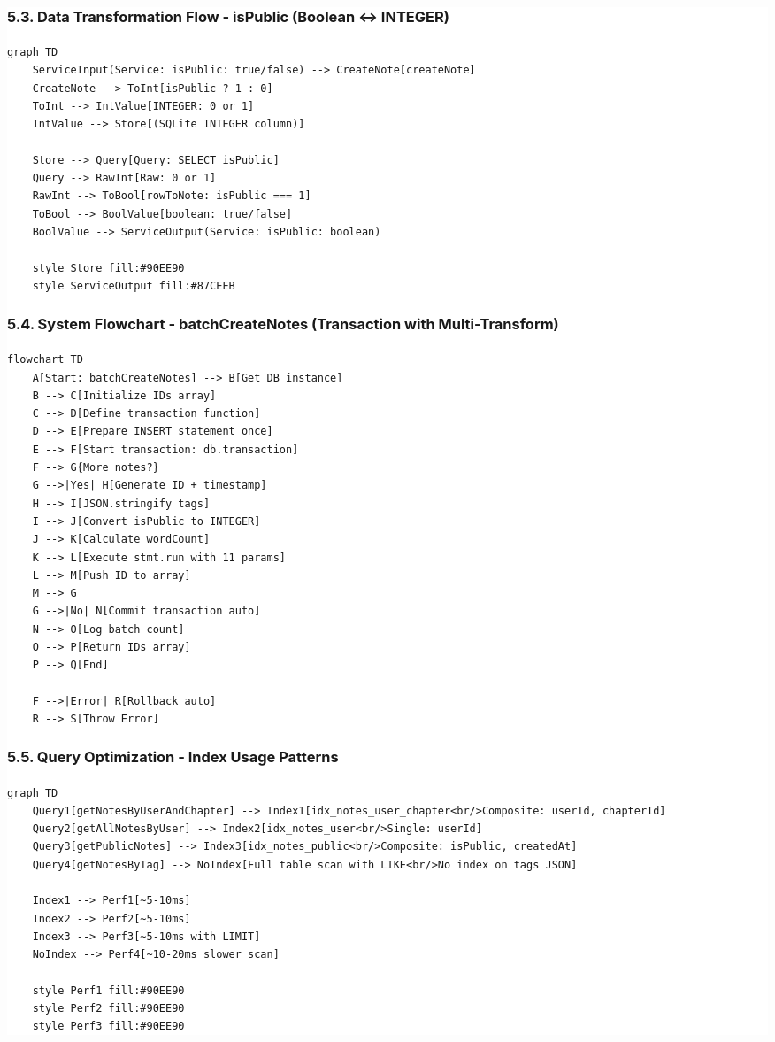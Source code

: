 ### 5.3. Data Transformation Flow - isPublic (Boolean ↔ INTEGER)

```mermaid
graph TD
    ServiceInput(Service: isPublic: true/false) --> CreateNote[createNote]
    CreateNote --> ToInt[isPublic ? 1 : 0]
    ToInt --> IntValue[INTEGER: 0 or 1]
    IntValue --> Store[(SQLite INTEGER column)]

    Store --> Query[Query: SELECT isPublic]
    Query --> RawInt[Raw: 0 or 1]
    RawInt --> ToBool[rowToNote: isPublic === 1]
    ToBool --> BoolValue[boolean: true/false]
    BoolValue --> ServiceOutput(Service: isPublic: boolean)

    style Store fill:#90EE90
    style ServiceOutput fill:#87CEEB
```

### 5.4. System Flowchart - batchCreateNotes (Transaction with Multi-Transform)

```mermaid
flowchart TD
    A[Start: batchCreateNotes] --> B[Get DB instance]
    B --> C[Initialize IDs array]
    C --> D[Define transaction function]
    D --> E[Prepare INSERT statement once]
    E --> F[Start transaction: db.transaction]
    F --> G{More notes?}
    G -->|Yes| H[Generate ID + timestamp]
    H --> I[JSON.stringify tags]
    I --> J[Convert isPublic to INTEGER]
    J --> K[Calculate wordCount]
    K --> L[Execute stmt.run with 11 params]
    L --> M[Push ID to array]
    M --> G
    G -->|No| N[Commit transaction auto]
    N --> O[Log batch count]
    O --> P[Return IDs array]
    P --> Q[End]

    F -->|Error| R[Rollback auto]
    R --> S[Throw Error]
```

### 5.5. Query Optimization - Index Usage Patterns

```mermaid
graph TD
    Query1[getNotesByUserAndChapter] --> Index1[idx_notes_user_chapter<br/>Composite: userId, chapterId]
    Query2[getAllNotesByUser] --> Index2[idx_notes_user<br/>Single: userId]
    Query3[getPublicNotes] --> Index3[idx_notes_public<br/>Composite: isPublic, createdAt]
    Query4[getNotesByTag] --> NoIndex[Full table scan with LIKE<br/>No index on tags JSON]

    Index1 --> Perf1[~5-10ms]
    Index2 --> Perf2[~5-10ms]
    Index3 --> Perf3[~5-10ms with LIMIT]
    NoIndex --> Perf4[~10-20ms slower scan]

    style Perf1 fill:#90EE90
    style Perf2 fill:#90EE90
    style Perf3 fill:#90EE90
```